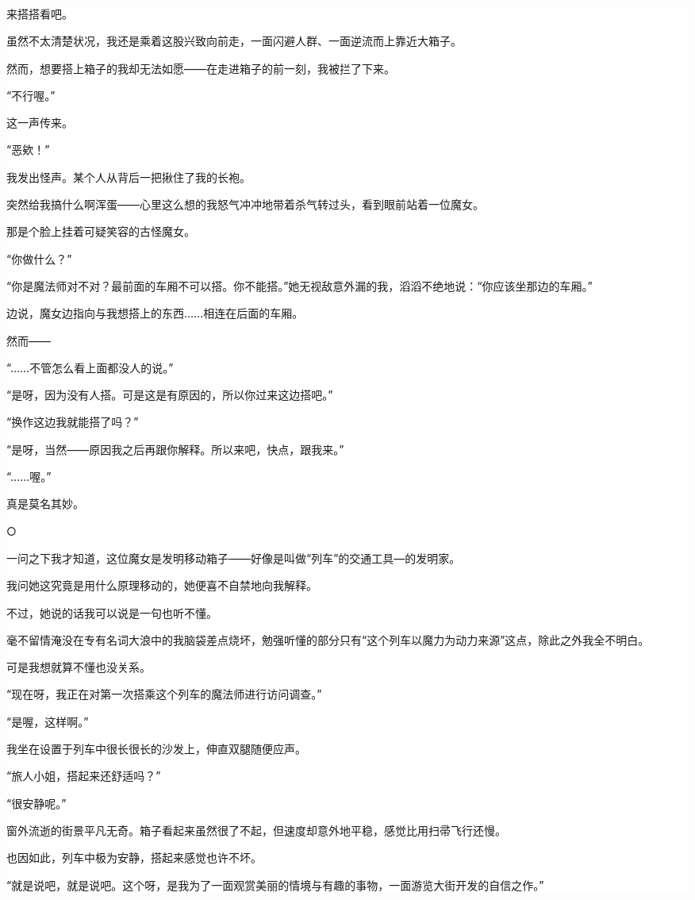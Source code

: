来搭搭看吧。

虽然不太清楚状况，我还是乘着这股兴致向前走，一面闪避人群、一面逆流而上靠近大箱子。

然而，想要搭上箱子的我却无法如愿——在走进箱子的前一刻，我被拦了下来。

“不行喔。”

这一声传来。

“恶欸！”

我发出怪声。某个人从背后一把揪住了我的长袍。

突然给我搞什么啊浑蛋——心里这么想的我怒气冲冲地带着杀气转过头，看到眼前站着一位魔女。

那是个脸上挂着可疑笑容的古怪魔女。

“你做什么？”

“你是魔法师对不对？最前面的车厢不可以搭。你不能搭。”她无视敌意外漏的我，滔滔不绝地说：“你应该坐那边的车厢。”

边说，魔女边指向与我想搭上的东西……相连在后面的车厢。

然而——

“……不管怎么看上面都没人的说。”

“是呀，因为没有人搭。可是这是有原因的，所以你过来这边搭吧。”

“换作这边我就能搭了吗？”

“是呀，当然——原因我之后再跟你解释。所以来吧，快点，跟我来。”

“……喔。”

真是莫名其妙。

○

一问之下我才知道，这位魔女是发明移动箱子——好像是叫做“列车”的交通工具—的发明家。

我问她这究竟是用什么原理移动的，她便喜不自禁地向我解释。

不过，她说的话我可以说是一句也听不懂。

毫不留情淹没在专有名词大浪中的我脑袋差点烧坏，勉强听懂的部分只有“这个列车以魔力为动力来源”这点，除此之外我全不明白。

可是我想就算不懂也没关系。

“现在呀，我正在对第一次搭乘这个列车的魔法师进行访问调查。”

“是喔，这样啊。”

我坐在设置于列车中很长很长的沙发上，伸直双腿随便应声。

“旅人小姐，搭起来还舒适吗？”

“很安静呢。”

窗外流逝的街景平凡无奇。箱子看起来虽然很了不起，但速度却意外地平稳，感觉比用扫帚飞行还慢。

也因如此，列车中极为安静，搭起来感觉也许不坏。

“就是说吧，就是说吧。这个呀，是我为了一面观赏美丽的情境与有趣的事物，一面游览大街开发的自信之作。”
